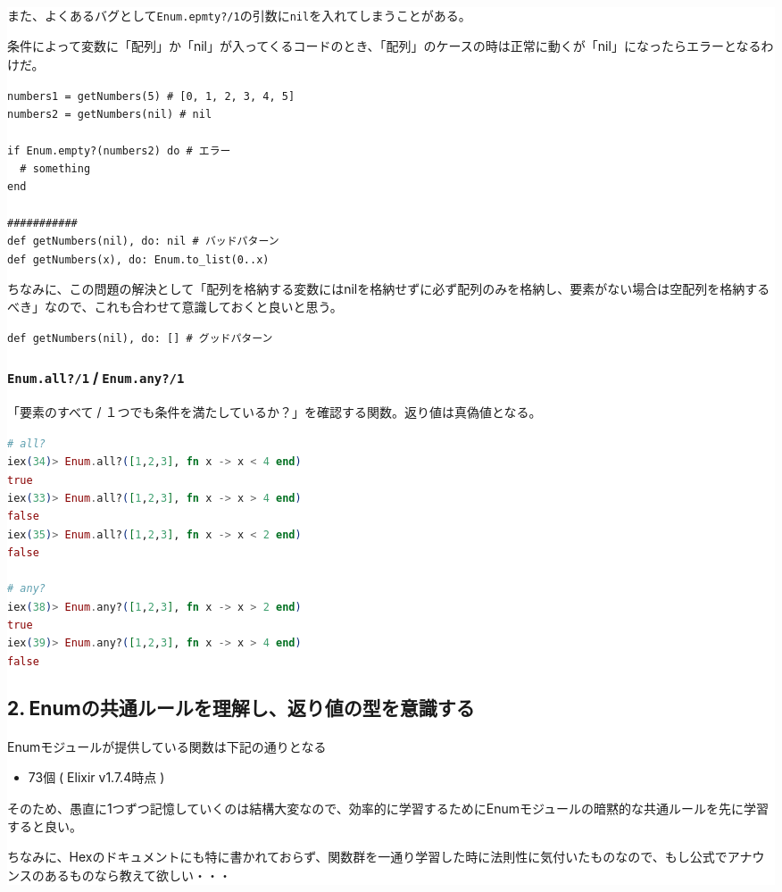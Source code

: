 また、よくあるバグとして`Enum.epmty?/1`の引数に`nil`を入れてしまうことがある。

条件によって変数に「配列」か「nil」が入ってくるコードのとき、「配列」のケースの時は正常に動くが「nil」になったらエラーとなるわけだ。

```elixir{9}
numbers1 = getNumbers(5) # [0, 1, 2, 3, 4, 5]
numbers2 = getNumbers(nil) # nil

if Enum.empty?(numbers2) do # エラー
  # something
end

###########
def getNumbers(nil), do: nil # バッドパターン
def getNumbers(x), do: Enum.to_list(0..x)

```

ちなみに、この問題の解決として「配列を格納する変数にはnilを格納せずに必ず配列のみを格納し、要素がない場合は空配列を格納するべき」なので、これも合わせて意識しておくと良いと思う。

```elixir{1}
def getNumbers(nil), do: [] # グッドパターン
```



### `Enum.all?/1` / `Enum.any?/1`

「要素のすべて / １つでも条件を満たしているか？」を確認する関数。返り値は真偽値となる。

```elixir
# all?
iex(34)> Enum.all?([1,2,3], fn x -> x < 4 end)
true
iex(33)> Enum.all?([1,2,3], fn x -> x > 4 end)
false
iex(35)> Enum.all?([1,2,3], fn x -> x < 2 end)
false

# any?
iex(38)> Enum.any?([1,2,3], fn x -> x > 2 end)
true
iex(39)> Enum.any?([1,2,3], fn x -> x > 4 end)
false
```



## 2. Enumの共通ルールを理解し、返り値の型を意識する

Enumモジュールが提供している関数は下記の通りとなる

- 73個 ( Elixir v1.7.4時点 )

そのため、愚直に1つずつ記憶していくのは結構大変なので、効率的に学習するためにEnumモジュールの暗黙的な共通ルールを先に学習すると良い。

ちなみに、Hexのドキュメントにも特に書かれておらず、関数群を一通り学習した時に法則性に気付いたものなので、もし公式でアナウンスのあるものなら教えて欲しい・・・
